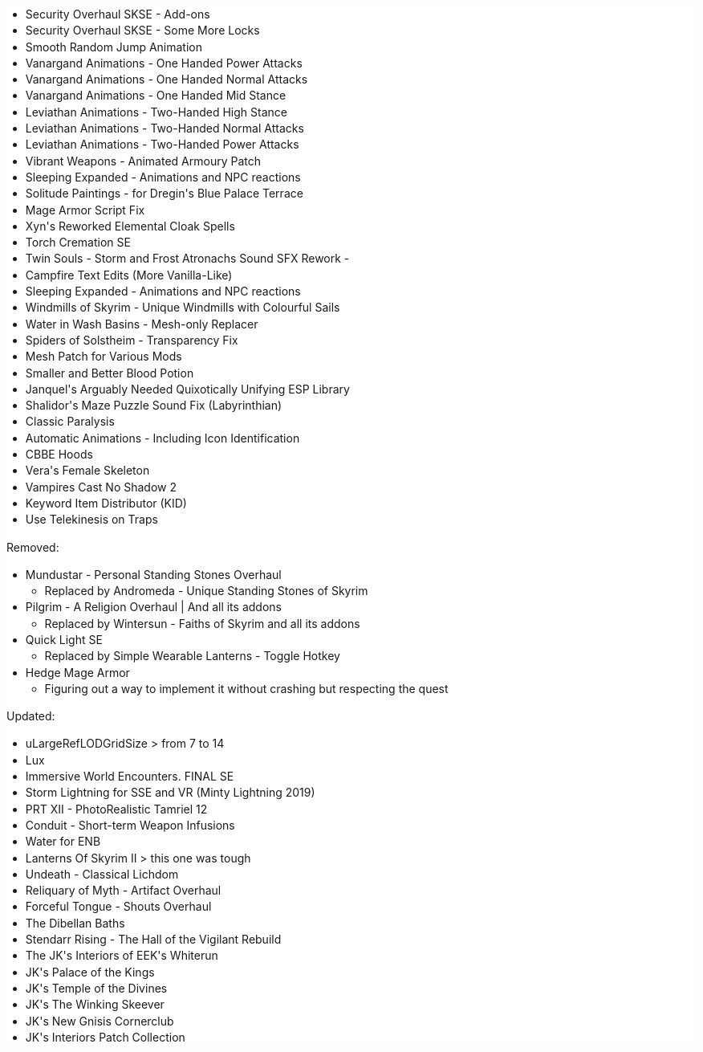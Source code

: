 - Security Overhaul SKSE - Add-ons
- Security Overhaul SKSE - Some More Locks
- Smooth Random Jump Animation
- Vanargand Animations - One Handed Power Attacks
- Vanargand Animations - One Handed Normal Attacks
- Vanargand Animations - One Handed Mid Stance
- Leviathan Animations - Two-Handed High Stance
- Leviathan Animations - Two-Handed Normal Attacks
- Leviathan Animations - Two-Handed Power Attacks
- Vibrant Weapons - Animated Armoury Patch
- Sleeping Expanded - Animations and NPC reactions
- Solitude Paintings - for Dregin's Blue Palace Terrace
- Mage Armor Script Fix
- Xyn's Reworked Elemental Cloak Spells
- Torch Cremation SE
- Twin Souls - Storm and Frost Atronachs Sound SFX Rework -
- Campfire Text Edits (More Vanilla-Like)
- Sleeping Expanded - Animations and NPC reactions
- Windmills of Skyrim - Unique Windmills with Colourful Sails
- Water in Wash Basins - Mesh-only Replacer
- Spiders of Solstheim - Transparency Fix
- Mesh Patch for Various Mods
- Smaller and Better Blood Potion
- Janquel's Arguably Needed Quixotically Unifying ESP Library
- Shalidor's Maze Puzzle Sound Fix (Labyrinthian)
- Classic Paralysis
- Automatic Animations - Including Icon Identification
- CBBE Hoods
- Vera's Female Skeleton
- Vampires Cast No Shadow 2
- Keyword Item Distributor (KID)
- Use Telekinesis on Traps

Removed:

- Mundustar - Personal Standing Stones Overhaul
  - Replaced by Andromeda - Unique Standing Stones of Skyrim
- Pilgrim - A Religion Overhaul | And all its addons
  - Replaced by Wintersun - Faiths of Skyrim and all its addons
- Quick Light SE
  - Replaced by Simple Wearable Lanterns - Toggle Hotkey
- Hedge Mage Armor
  - Figuring out a way to implement it without crashing but respecting the quest

Updated:

- uLargeRefLODGridSize > from 7 to 14
- Lux
- Immersive World Encounters. FINAL SE
- Storm Lightning for SSE and VR (Minty Lightning 2019)
- PRT XII - PhotoRealistic Tamriel 12
- Conduit - Short-term Weapon Infusions
- Water for ENB
- Lanterns Of Skyrim II > this one was tough
- Undeath - Classical Lichdom
- Reliquary of Myth - Artifact Overhaul
- Forceful Tongue - Shouts Overhaul
- The Dibellan Baths
- Stendarr Rising - The Hall of the Vigilant Rebuild
- The JK's Interiors of EEK's Whiterun
- JK's Palace of the Kings
- JK's Temple of the Divines
- JK's The Winking Skeever
- JK's New Gnisis Cornerclub
- JK's Interiors Patch Collection